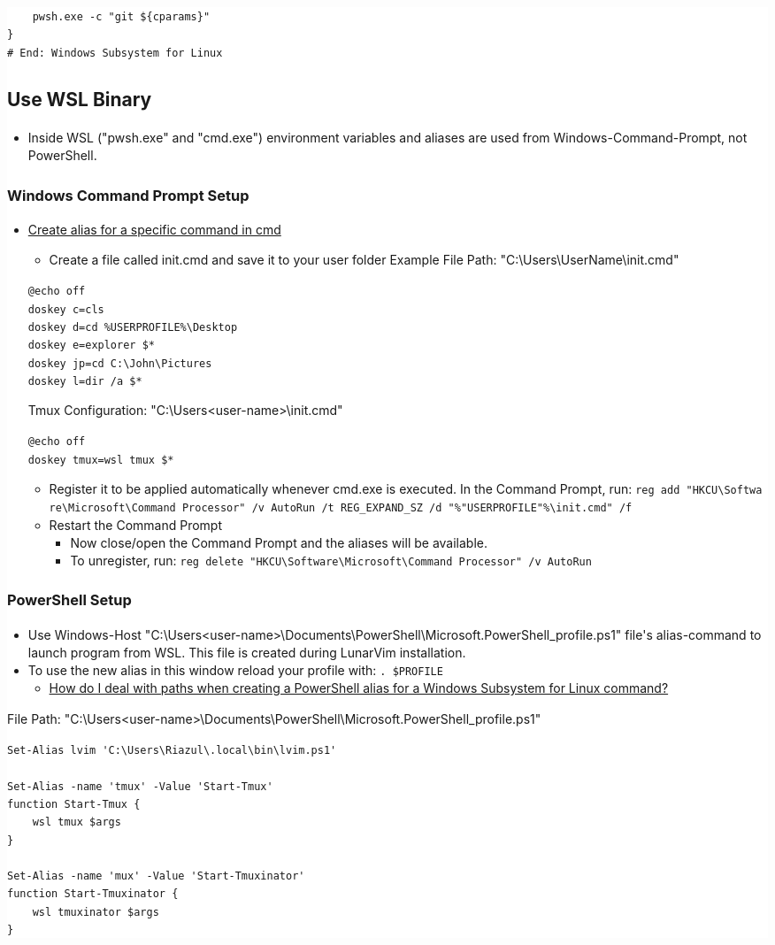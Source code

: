 ```shellscript
	pwsh.exe -c "git ${cparams}"
}
# End: Windows Subsystem for Linux
```

## Use WSL Binary

* Inside WSL ("pwsh.exe" and "cmd.exe") environment variables and aliases are used from Windows-Command-Prompt, not PowerShell.

### Windows Command Prompt Setup

* [Create alias for a specific command in cmd](https://stackoverflow.com/questions/54866820/create-alias-for-a-specific-command-in-cmd)
  * Create a file called init.cmd and save it to your user folder
  Example File Path: "C:\Users\UserName\init.cmd"
  ```shellscript
  @echo off
  doskey c=cls
  doskey d=cd %USERPROFILE%\Desktop
  doskey e=explorer $*
  doskey jp=cd C:\John\Pictures
  doskey l=dir /a $*
  ```

  Tmux Configuration: "C:\Users\<user-name>\init.cmd"
  ```
  @echo off
  doskey tmux=wsl tmux $*
  ```
  * Register it to be applied automatically whenever cmd.exe is executed. In the Command Prompt, run:
  `reg add "HKCU\Software\Microsoft\Command Processor" /v AutoRun /t REG_EXPAND_SZ /d "%"USERPROFILE"%\init.cmd" /f`
  * Restart the Command Prompt
    * Now close/open the Command Prompt and the aliases will be available.
    * To unregister, run:
    `reg delete "HKCU\Software\Microsoft\Command Processor" /v AutoRun`

### PowerShell Setup

* Use Windows-Host "C:\Users\<user-name>\Documents\PowerShell\Microsoft.PowerShell_profile.ps1" file's alias-command to launch program from WSL. This file is created during LunarVim installation.
* To use the new alias in this window reload your profile with: `. $PROFILE`	
  * [How do I deal with paths when creating a PowerShell alias for a Windows Subsystem for Linux command?](https://serverfault.com/questions/911513/how-do-i-deal-with-paths-when-creating-a-powershell-alias-for-a-windows-subsyste)

File Path: "C:\Users\<user-name>\Documents\PowerShell\Microsoft.PowerShell_profile.ps1"
```shellscript
Set-Alias lvim 'C:\Users\Riazul\.local\bin\lvim.ps1'

Set-Alias -name 'tmux' -Value 'Start-Tmux'
function Start-Tmux {
    wsl tmux $args
}

Set-Alias -name 'mux' -Value 'Start-Tmuxinator'
function Start-Tmuxinator {
    wsl tmuxinator $args
}
```	

